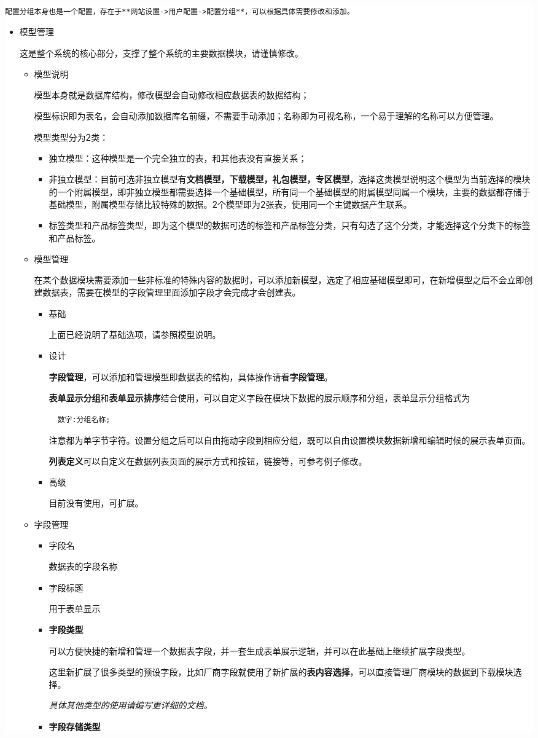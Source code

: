 	配置分组本身也是一个配置，存在于**网站设置->用户配置->配置分组**，可以根据具体需要修改和添加。

- 模型管理

	这是整个系统的核心部分，支撑了整个系统的主要数据模块，请谨慎修改。

	- 模型说明
	
		模型本身就是数据库结构，修改模型会自动修改相应数据表的数据结构；

		模型标识即为表名，会自动添加数据库名前缀，不需要手动添加；名称即为可视名称，一个易于理解的名称可以方便管理。

		模型类型分为2类：

		- 独立模型：这种模型是一个完全独立的表，和其他表没有直接关系；

		- 非独立模型：目前可选非独立模型有**文档模型，下载模型，礼包模型，专区模型**，选择这类模型说明这个模型为当前选择的模块的一个附属模型，即非独立模型都需要选择一个基础模型，所有同一个基础模型的附属模型同属一个模块，主要的数据都存储于基础模型，附属模型存储比较特殊的数据。2个模型即为2张表，使用同一个主键数据产生联系。
		
		- 标签类型和产品标签类型，即为这个模型的数据可选的标签和产品标签分类，只有勾选了这个分类，才能选择这个分类下的标签和产品标签。

	- 模型管理

		在某个数据模块需要添加一些非标准的特殊内容的数据时，可以添加新模型，选定了相应基础模型即可，在新增模型之后不会立即创建数据表，需要在模型的字段管理里面添加字段才会完成才会创建表。

		- 基础

			上面已经说明了基础选项，请参照模型说明。

		- 设计
			
			**字段管理**，可以添加和管理模型即数据表的结构，具体操作请看**字段管理**。

			**表单显示分组**和**表单显示排序**结合使用，可以自定义字段在模块下数据的展示顺序和分组，表单显示分组格式为

				数字:分组名称;

			注意都为单字节字符。设置分组之后可以自由拖动字段到相应分组，既可以自由设置模块数据新增和编辑时候的展示表单页面。

			**列表定义**可以自定义在数据列表页面的展示方式和按钮，链接等，可参考例子修改。			

		- 高级

			目前没有使用，可扩展。

	- 字段管理

		- 字段名

			数据表的字段名称

		- 字段标题

			用于表单显示

		- **字段类型**
			
			可以方便快捷的新增和管理一个数据表字段，并一套生成表单展示逻辑，并可以在此基础上继续扩展字段类型。

			这里新扩展了很多类型的预设字段，比如厂商字段就使用了新扩展的**表内容选择**，可以直接管理厂商模块的数据到下载模块选择。

			*具体其他类型的使用请编写更详细的文档。*

		- **字段存储类型**
			